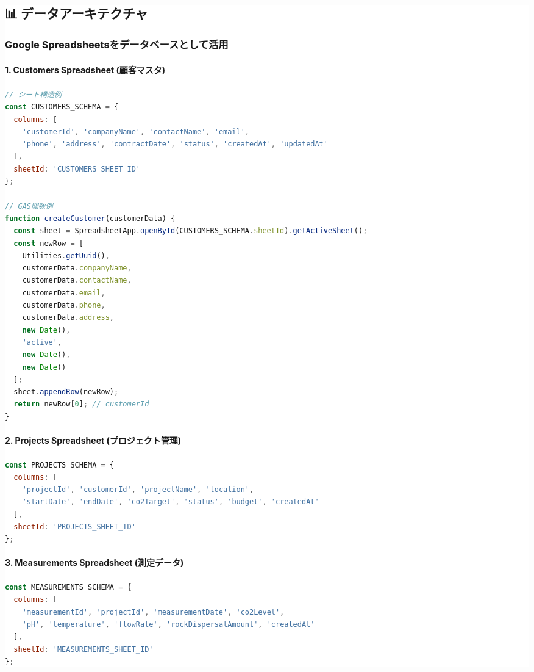 
## 📊 データアーキテクチャ

### **Google Spreadsheetsをデータベースとして活用**

#### 1. **Customers Spreadsheet** (顧客マスタ)
```javascript
// シート構造例
const CUSTOMERS_SCHEMA = {
  columns: [
    'customerId', 'companyName', 'contactName', 'email', 
    'phone', 'address', 'contractDate', 'status', 'createdAt', 'updatedAt'
  ],
  sheetId: 'CUSTOMERS_SHEET_ID'
};

// GAS関数例
function createCustomer(customerData) {
  const sheet = SpreadsheetApp.openById(CUSTOMERS_SCHEMA.sheetId).getActiveSheet();
  const newRow = [
    Utilities.getUuid(),
    customerData.companyName,
    customerData.contactName,
    customerData.email,
    customerData.phone,
    customerData.address,
    new Date(),
    'active',
    new Date(),
    new Date()
  ];
  sheet.appendRow(newRow);
  return newRow[0]; // customerId
}
```

#### 2. **Projects Spreadsheet** (プロジェクト管理)
```javascript
const PROJECTS_SCHEMA = {
  columns: [
    'projectId', 'customerId', 'projectName', 'location', 
    'startDate', 'endDate', 'co2Target', 'status', 'budget', 'createdAt'
  ],
  sheetId: 'PROJECTS_SHEET_ID'
};
```

#### 3. **Measurements Spreadsheet** (測定データ)
```javascript
const MEASUREMENTS_SCHEMA = {
  columns: [
    'measurementId', 'projectId', 'measurementDate', 'co2Level', 
    'pH', 'temperature', 'flowRate', 'rockDispersalAmount', 'createdAt'
  ],
  sheetId: 'MEASUREMENTS_SHEET_ID'
};
```
